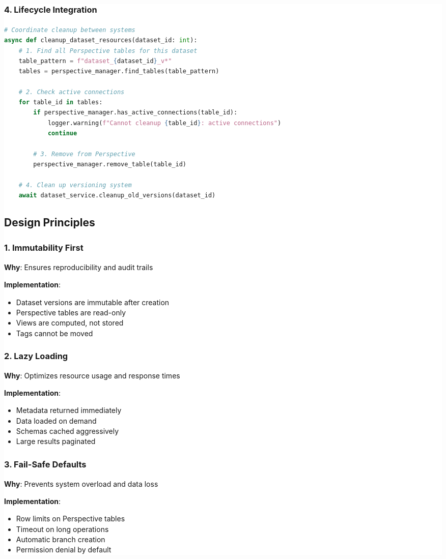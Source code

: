 ### 4. Lifecycle Integration

```python
# Coordinate cleanup between systems
async def cleanup_dataset_resources(dataset_id: int):
    # 1. Find all Perspective tables for this dataset
    table_pattern = f"dataset_{dataset_id}_v*"
    tables = perspective_manager.find_tables(table_pattern)
    
    # 2. Check active connections
    for table_id in tables:
        if perspective_manager.has_active_connections(table_id):
            logger.warning(f"Cannot cleanup {table_id}: active connections")
            continue
        
        # 3. Remove from Perspective
        perspective_manager.remove_table(table_id)
    
    # 4. Clean up versioning system
    await dataset_service.cleanup_old_versions(dataset_id)
```

## Design Principles

### 1. Immutability First

**Why**: Ensures reproducibility and audit trails

**Implementation**:
- Dataset versions are immutable after creation
- Perspective tables are read-only
- Views are computed, not stored
- Tags cannot be moved

### 2. Lazy Loading

**Why**: Optimizes resource usage and response times

**Implementation**:
- Metadata returned immediately
- Data loaded on demand
- Schemas cached aggressively
- Large results paginated

### 3. Fail-Safe Defaults

**Why**: Prevents system overload and data loss

**Implementation**:
- Row limits on Perspective tables
- Timeout on long operations
- Automatic branch creation
- Permission denial by default
